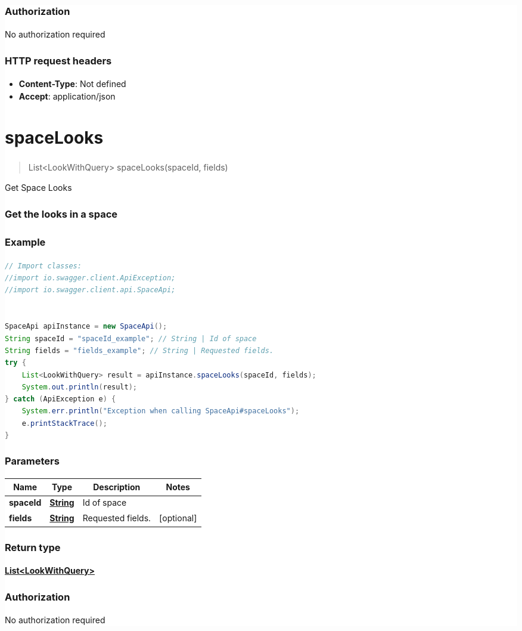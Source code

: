 ### Authorization

No authorization required

### HTTP request headers

 - **Content-Type**: Not defined
 - **Accept**: application/json

<a name="spaceLooks"></a>
# **spaceLooks**
> List&lt;LookWithQuery&gt; spaceLooks(spaceId, fields)

Get Space Looks

### Get the looks in a space

### Example
```java
// Import classes:
//import io.swagger.client.ApiException;
//import io.swagger.client.api.SpaceApi;


SpaceApi apiInstance = new SpaceApi();
String spaceId = "spaceId_example"; // String | Id of space
String fields = "fields_example"; // String | Requested fields.
try {
    List<LookWithQuery> result = apiInstance.spaceLooks(spaceId, fields);
    System.out.println(result);
} catch (ApiException e) {
    System.err.println("Exception when calling SpaceApi#spaceLooks");
    e.printStackTrace();
}
```

### Parameters

Name | Type | Description  | Notes
------------- | ------------- | ------------- | -------------
 **spaceId** | [**String**](.md)| Id of space |
 **fields** | [**String**](.md)| Requested fields. | [optional]

### Return type

[**List&lt;LookWithQuery&gt;**](LookWithQuery.md)

### Authorization

No authorization required
